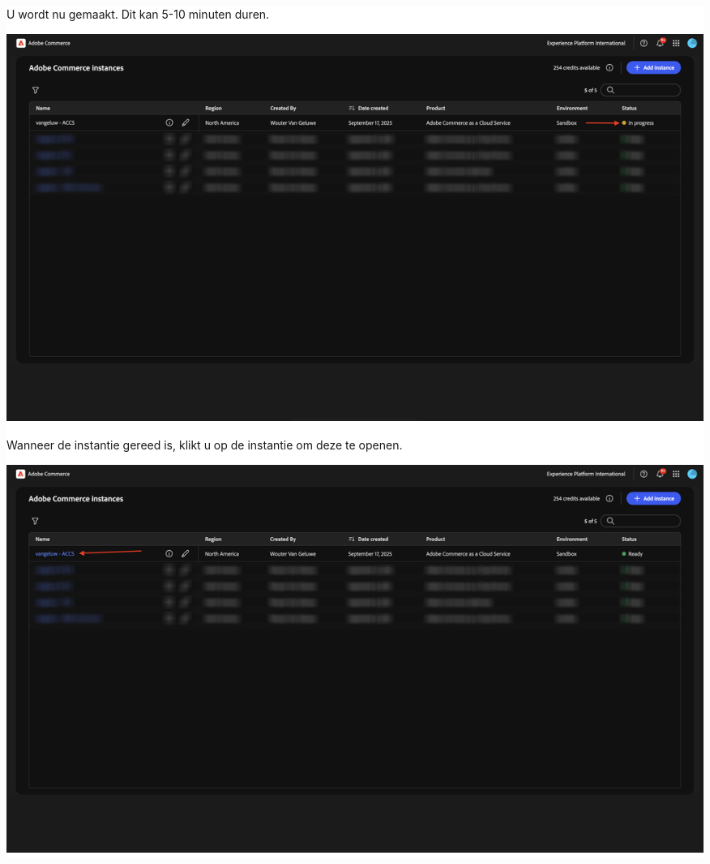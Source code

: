 U wordt nu gemaakt. Dit kan 5-10 minuten duren.

![AEM Assets](./images/accs4.png)

Wanneer de instantie gereed is, klikt u op de instantie om deze te openen.

![AEM Assets](./images/accs5.png)
